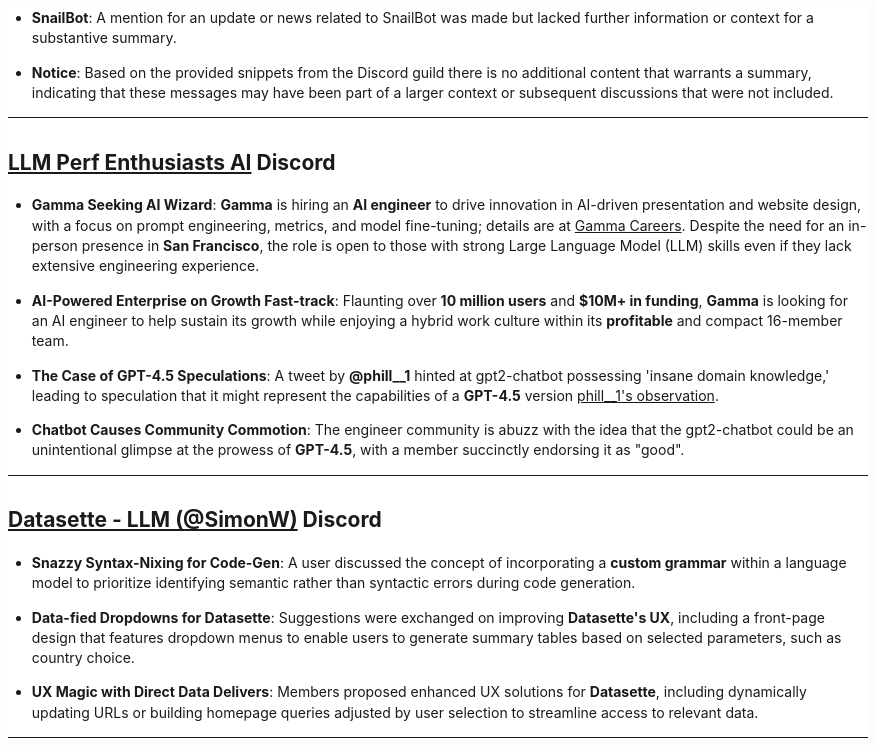 - **SnailBot**: A mention for an update or news related to SnailBot was made but lacked further information or context for a substantive summary.

- **Notice**: Based on the provided snippets from the Discord guild there is no additional content that warrants a summary, indicating that these messages may have been part of a larger context or subsequent discussions that were not included.



---



## [LLM Perf Enthusiasts AI](https://discord.com/channels/1168579740391710851) Discord

- **Gamma Seeking AI Wizard**: **Gamma** is hiring an **AI engineer** to drive innovation in AI-driven presentation and website design, with a focus on prompt engineering, metrics, and model fine-tuning; details are at [Gamma Careers](https://careers.gamma.app/ai-engineer). Despite the need for an in-person presence in **San Francisco**, the role is open to those with strong Large Language Model (LLM) skills even if they lack extensive engineering experience.

- **AI-Powered Enterprise on Growth Fast-track**: Flaunting over **10 million users** and **$10M+ in funding**, **Gamma** is looking for an AI engineer to help sustain its growth while enjoying a hybrid work culture within its **profitable** and compact 16-member team.

- **The Case of GPT-4.5 Speculations**: A tweet by **@phill__1** hinted at gpt2-chatbot possessing 'insane domain knowledge,' leading to speculation that it might represent the capabilities of a **GPT-4.5** version [phill__1's observation](https://x.com/phill__1/status/1784964135920235000).

- **Chatbot Causes Community Commotion**: The engineer community is abuzz with the idea that the gpt2-chatbot could be an unintentional glimpse at the prowess of **GPT-4.5**, with a member succinctly endorsing it as "good".



---



## [Datasette - LLM (@SimonW)](https://discord.com/channels/823971286308356157) Discord

- **Snazzy Syntax-Nixing for Code-Gen**: A user discussed the concept of incorporating a **custom grammar** within a language model to prioritize identifying semantic rather than syntactic errors during code generation.

- **Data-fied Dropdowns for Datasette**: Suggestions were exchanged on improving **Datasette's UX**, including a front-page design that features dropdown menus to enable users to generate summary tables based on selected parameters, such as country choice.

- **UX Magic with Direct Data Delivers**: Members proposed enhanced UX solutions for **Datasette**, including dynamically updating URLs or building homepage queries adjusted by user selection to streamline access to relevant data.




---

